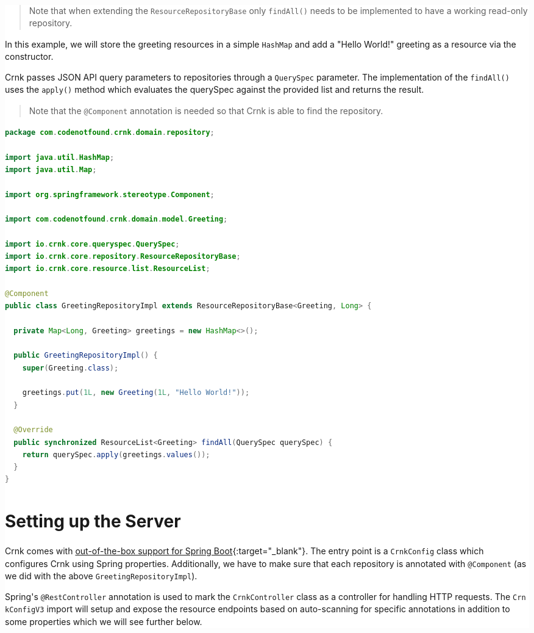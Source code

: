 > Note that when extending the `ResourceRepositoryBase` only `findAll()` needs to be implemented to have a working read-only repository.

In this example, we will store the greeting resources in a simple `HashMap` and add a "Hello World!" greeting as a resource via the constructor.

Crnk passes JSON API query parameters to repositories through a `QuerySpec` parameter. The implementation of the `findAll()` uses the `apply()` method which evaluates the querySpec against the provided list and returns the result.

> Note that the `@Component` annotation is needed so that Crnk is able to find the repository.

``` java
package com.codenotfound.crnk.domain.repository;

import java.util.HashMap;
import java.util.Map;

import org.springframework.stereotype.Component;

import com.codenotfound.crnk.domain.model.Greeting;

import io.crnk.core.queryspec.QuerySpec;
import io.crnk.core.repository.ResourceRepositoryBase;
import io.crnk.core.resource.list.ResourceList;

@Component
public class GreetingRepositoryImpl extends ResourceRepositoryBase<Greeting, Long> {

  private Map<Long, Greeting> greetings = new HashMap<>();

  public GreetingRepositoryImpl() {
    super(Greeting.class);

    greetings.put(1L, new Greeting(1L, "Hello World!"));
  }

  @Override
  public synchronized ResourceList<Greeting> findAll(QuerySpec querySpec) {
    return querySpec.apply(greetings.values());
  }
}
```

# Setting up the Server

Crnk comes with [out-of-the-box support for Spring Boot](http://www.crnk.io/documentation/#_integration_with_spring_and_string_boot){:target="_blank"}. The entry point is a `CrnkConfig` class which configures Crnk using Spring properties. Additionally, we have to make sure that each repository is annotated with `@Component` (as we did with the above `GreetingRepositoryImpl`).

Spring's `@RestController` annotation is used to mark the `CrnkController` class as a controller for handling HTTP requests. The `CrnkConfigV3` import will setup and expose the resource endpoints based on auto-scanning for specific annotations in addition to some properties which we will see further below.
